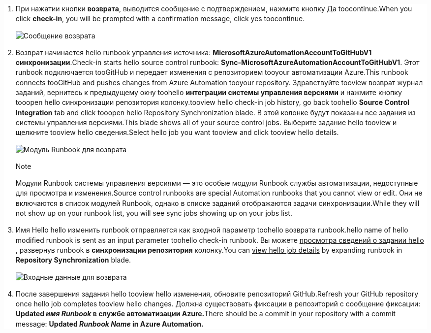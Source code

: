 1. <span data-ttu-id="f9f09-187">При нажатии кнопки **возврата**, выводится сообщение с подтверждением, нажмите кнопку Да toocontinue.</span><span class="sxs-lookup"><span data-stu-id="f9f09-187">When you click **check-in**, you will be prompted with a confirmation message, click yes toocontinue.</span></span>  
   
    ![Сообщение возврата](media/automation-source-control-integration/automation_07_CheckinMessage.png)
2. <span data-ttu-id="f9f09-189">Возврат начинается hello runbook управления источника: **MicrosoftAzureAutomationAccountToGitHubV1 синхронизации**.</span><span class="sxs-lookup"><span data-stu-id="f9f09-189">Check-in starts hello source control runbook: **Sync-MicrosoftAzureAutomationAccountToGitHubV1**.</span></span> <span data-ttu-id="f9f09-190">Этот runbook подключается tooGitHub и передает изменения с репозиторием tooyour автоматизации Azure.</span><span class="sxs-lookup"><span data-stu-id="f9f09-190">This runbook connects tooGitHub and pushes changes from Azure Automation tooyour repository.</span></span> <span data-ttu-id="f9f09-191">Здравствуйте tooview возврат журнал заданий, вернитесь к предыдущему окну toohello **интеграции системы управления версиями** и нажмите кнопку tooopen hello синхронизации репозитория колонку.</span><span class="sxs-lookup"><span data-stu-id="f9f09-191">tooview hello check-in job history, go back toohello **Source Control Integration** tab and click tooopen hello Repository Synchronization blade.</span></span> <span data-ttu-id="f9f09-192">В этой колонке будут показаны все задания из системы управления версиями.</span><span class="sxs-lookup"><span data-stu-id="f9f09-192">This blade shows all of your source control jobs.</span></span>  <span data-ttu-id="f9f09-193">Выберите задание hello tooview и щелкните tooview hello сведения.</span><span class="sxs-lookup"><span data-stu-id="f9f09-193">Select hello job you want tooview and click tooview hello details.</span></span>  
   
    ![Модуль Runbook для возврата](media/automation-source-control-integration/automation_08_CheckinRunbook.png)
   
   > [!NOTE]
   > <span data-ttu-id="f9f09-195">Модули Runbook системы управления версиями — это особые модули Runbook службы автоматизации, недоступные для просмотра и изменения.</span><span class="sxs-lookup"><span data-stu-id="f9f09-195">Source control runbooks are special Automation runbooks that you cannot view or edit.</span></span> <span data-ttu-id="f9f09-196">Они не включаются в список модулей Runbook, однако в списке заданий отображаются задачи синхронизации.</span><span class="sxs-lookup"><span data-stu-id="f9f09-196">While they will not show up on your runbook list, you will see sync jobs showing up on your jobs list.</span></span>
   > 
   > 
3. <span data-ttu-id="f9f09-197">Имя Hello hello изменить runbook отправляется как входной параметр toohello возврата runbook.</span><span class="sxs-lookup"><span data-stu-id="f9f09-197">hello name of hello modified runbook is sent as an input parameter toohello check-in runbook.</span></span> <span data-ttu-id="f9f09-198">Вы можете [просмотра сведений о задании hello](automation-runbook-execution.md#viewing-job-status-from-the-azure-portal) , развернув runbook в **синхронизации репозитория** колонку.</span><span class="sxs-lookup"><span data-stu-id="f9f09-198">You can [view hello job details](automation-runbook-execution.md#viewing-job-status-from-the-azure-portal) by expanding runbook in **Repository Synchronization** blade.</span></span>  
   
    ![Входные данные для возврата](media/automation-source-control-integration/automation_09_CheckinInput.png)
4. <span data-ttu-id="f9f09-200">После завершения задания hello tooview hello изменения, обновите репозиторий GitHub.</span><span class="sxs-lookup"><span data-stu-id="f9f09-200">Refresh your GitHub repository once hello job completes tooview hello changes.</span></span>  <span data-ttu-id="f9f09-201">Должна существовать фиксации в репозиторий с сообщение фиксации: **Updated *имя Runbook* в службе автоматизации Azure.**</span><span class="sxs-lookup"><span data-stu-id="f9f09-201">There should be a commit in your repository with a commit message: **Updated *Runbook Name* in Azure Automation.**</span></span>  
